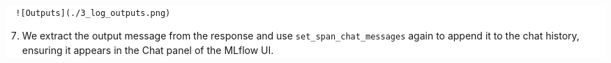       ![Outputs](./3_log_outputs.png)

   7. We extract the output message from the response and use `set_span_chat_messages` again to append it to the chat history, ensuring it appears in the Chat panel of the MLflow UI.
